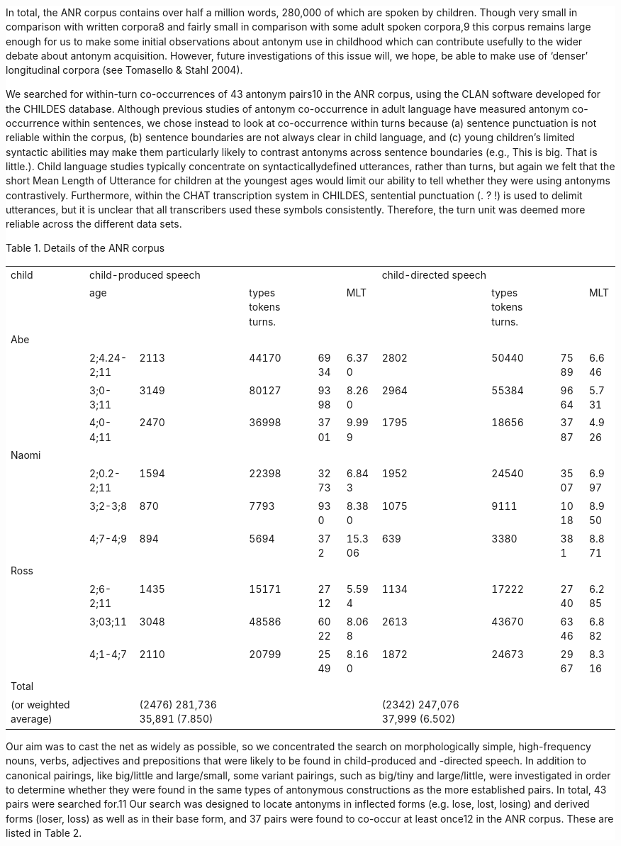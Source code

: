 In total, the ANR corpus contains over half a million words, 280,000 of which are spoken by children. Though very small in comparison with written corpora8 and fairly small in comparison with some adult spoken corpora,9 this corpus remains large enough for us to make some initial observations about antonym use in childhood which can contribute usefully to the wider debate about antonym acquisition. However, future investigations of this issue will, we hope, be able to make use of ‘denser’ longitudinal corpora (see Tomasello & Stahl 2004).

We searched for within-turn co-occurrences of 43 antonym pairs10 in the ANR corpus, using the CLAN software developed for the CHILDES database. Although previous studies of antonym co-occurrence in adult language have measured antonym co-occurrence within sentences, we chose instead to look at co-occurrence within turns because (a) sentence punctuation is not reliable within the corpus, (b) sentence boundaries are not always clear in child language, and (c) young children’s limited syntactic abilities may make them particularly likely to contrast antonyms across sentence boundaries (e.g., This is big. That is little.). Child language studies typically concentrate on syntacticallydefined utterances, rather than turns, but again we felt that the short Mean Length of Utterance for children at the youngest ages would limit our ability to tell whether they were using antonyms contrastively. Furthermore, within the CHAT transcription system in CHILDES, sentential punctuation (. ? !) is used to delimit utterances, but it is unclear that all transcribers used these symbols consistently. Therefore, the turn unit was deemed more reliable across the different data sets.

Table 1. Details of the ANR corpus   

<html><body><table><tr><td rowspan="2">child</td><td colspan="5">child-produced speech</td><td colspan="4">child-directed speech</td></tr><tr><td>age</td><td></td><td>types tokens turns.</td><td></td><td> MLT</td><td></td><td>types tokens turns.</td><td></td><td>MLT</td></tr><tr><td>Abe</td><td></td><td></td><td></td><td></td><td></td><td></td><td></td><td></td><td></td></tr><tr><td></td><td>2;4.24-2;11</td><td>2113</td><td>44170</td><td>6934</td><td>6.370</td><td>2802</td><td>50440</td><td>7589</td><td>6.646</td></tr><tr><td></td><td>3;0-3;11</td><td>3149</td><td>80127</td><td>9398</td><td>8.260</td><td>2964</td><td>55384</td><td>9664</td><td>5.731</td></tr><tr><td></td><td>4;0-4;11</td><td>2470</td><td>36998</td><td>3701</td><td>9.999</td><td>1795</td><td>18656</td><td>3787</td><td>4.926</td></tr><tr><td>Naomi</td><td></td><td></td><td></td><td></td><td></td><td></td><td></td><td></td><td></td></tr><tr><td></td><td>2;0.2-2;11</td><td>1594</td><td>22398</td><td>3273</td><td>6.843</td><td>1952</td><td>24540</td><td>3507</td><td>6.997</td></tr><tr><td></td><td>3;2-3;8</td><td>870</td><td>7793</td><td>930</td><td>8.380</td><td>1075</td><td>9111</td><td>1018</td><td>8.950</td></tr><tr><td></td><td>4;7-4;9</td><td>894</td><td>5694</td><td>372</td><td>15.306</td><td>639</td><td>3380</td><td>381</td><td>8.871</td></tr><tr><td>Ross</td><td></td><td></td><td></td><td></td><td></td><td></td><td></td><td></td><td></td></tr><tr><td></td><td>2;6-2;11</td><td>1435</td><td>15171</td><td>2712</td><td>5.594</td><td>1134</td><td>17222</td><td>2740</td><td>6.285</td></tr><tr><td></td><td>3;03;11</td><td>3048</td><td>48586</td><td>6022</td><td>8.068</td><td>2613</td><td>43670</td><td>6346</td><td>6.882</td></tr><tr><td></td><td>4;1-4;7</td><td>2110</td><td>20799</td><td>2549</td><td>8.160</td><td>1872</td><td>24673</td><td>2967</td><td>8.316</td></tr><tr><td>Total</td><td></td><td></td><td></td><td></td><td></td><td></td><td></td><td></td><td></td></tr><tr><td>(or weighted average)</td><td></td><td>(2476) 281,736 35,891 (7.850)</td><td></td><td></td><td></td><td>(2342) 247,076 37,999 (6.502)</td><td></td><td></td><td></td></tr></table></body></html>

Our aim was to cast the net as widely as possible, so we concentrated the search on morphologically simple, high-frequency nouns, verbs, adjectives and prepositions that were likely to be found in child-produced and -directed speech. In addition to canonical pairings, like big/little and large/small, some variant pairings, such as big/tiny and large/little, were investigated in order to determine whether they were found in the same types of antonymous constructions as the more established pairs. In total, 43 pairs were searched for.11 Our search was designed to locate antonyms in inflected forms (e.g. lose, lost, losing) and derived forms (loser, loss) as well as in their base form, and 37 pairs were found to co-occur at least once12 in the ANR corpus. These are listed in Table 2.
